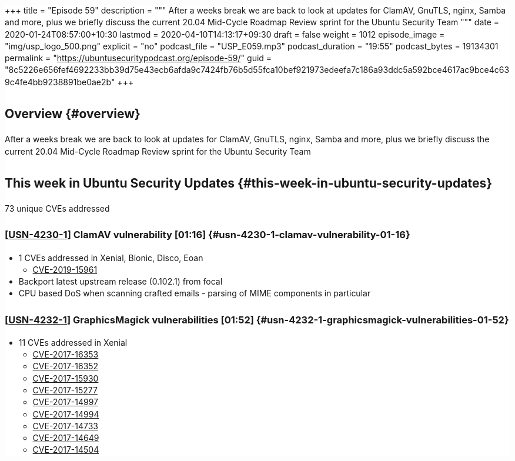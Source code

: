 +++
title = "Episode 59"
description = """
  After a weeks break we are back to look at updates for ClamAV, GnuTLS,
  nginx, Samba and more, plus we briefly discuss the current 20.04 Mid-Cycle
  Roadmap Review sprint for the Ubuntu Security Team
  """
date = 2020-01-24T08:57:00+10:30
lastmod = 2020-04-10T14:13:17+09:30
draft = false
weight = 1012
episode_image = "img/usp_logo_500.png"
explicit = "no"
podcast_file = "USP_E059.mp3"
podcast_duration = "19:55"
podcast_bytes = 19134301
permalink = "https://ubuntusecuritypodcast.org/episode-59/"
guid = "8c5226e656fef4692233bb39d75e43ecb6afda9c7424fb76b5d55fca10bef921973edeefa7c186a93ddc5a592bce4617ac9bce4c639c4fe4bb9238891be0ae2b"
+++

## Overview {#overview}

After a weeks break we are back to look at updates for ClamAV, GnuTLS,
nginx, Samba and more, plus we briefly discuss the current 20.04 Mid-Cycle
Roadmap Review sprint for the Ubuntu Security Team


## This week in Ubuntu Security Updates {#this-week-in-ubuntu-security-updates}

73 unique CVEs addressed


### [[USN-4230-1](https://usn.ubuntu.com/4230-1/)] ClamAV vulnerability [01:16] {#usn-4230-1-clamav-vulnerability-01-16}

-   1 CVEs addressed in Xenial, Bionic, Disco, Eoan
    -   [CVE-2019-15961](https://people.canonical.com/~ubuntu-security/cve/CVE-2019-15961) <!-- medium -->
-   Backport latest upstream release (0.102.1) from focal
-   CPU based DoS when scanning crafted emails - parsing of MIME components
    in particular


### [[USN-4232-1](https://usn.ubuntu.com/4232-1/)] GraphicsMagick vulnerabilities [01:52] {#usn-4232-1-graphicsmagick-vulnerabilities-01-52}

-   11 CVEs addressed in Xenial
    -   [CVE-2017-16353](https://people.canonical.com/~ubuntu-security/cve/CVE-2017-16353) <!-- medium -->
    -   [CVE-2017-16352](https://people.canonical.com/~ubuntu-security/cve/CVE-2017-16352) <!-- medium -->
    -   [CVE-2017-15930](https://people.canonical.com/~ubuntu-security/cve/CVE-2017-15930) <!-- medium -->
    -   [CVE-2017-15277](https://people.canonical.com/~ubuntu-security/cve/CVE-2017-15277) <!-- medium -->
    -   [CVE-2017-14997](https://people.canonical.com/~ubuntu-security/cve/CVE-2017-14997) <!-- low -->
    -   [CVE-2017-14994](https://people.canonical.com/~ubuntu-security/cve/CVE-2017-14994) <!-- low -->
    -   [CVE-2017-14733](https://people.canonical.com/~ubuntu-security/cve/CVE-2017-14733) <!-- low -->
    -   [CVE-2017-14649](https://people.canonical.com/~ubuntu-security/cve/CVE-2017-14649) <!-- low -->
    -   [CVE-2017-14504](https://people.canonical.com/~ubuntu-security/cve/CVE-2017-14504) <!-- medium -->